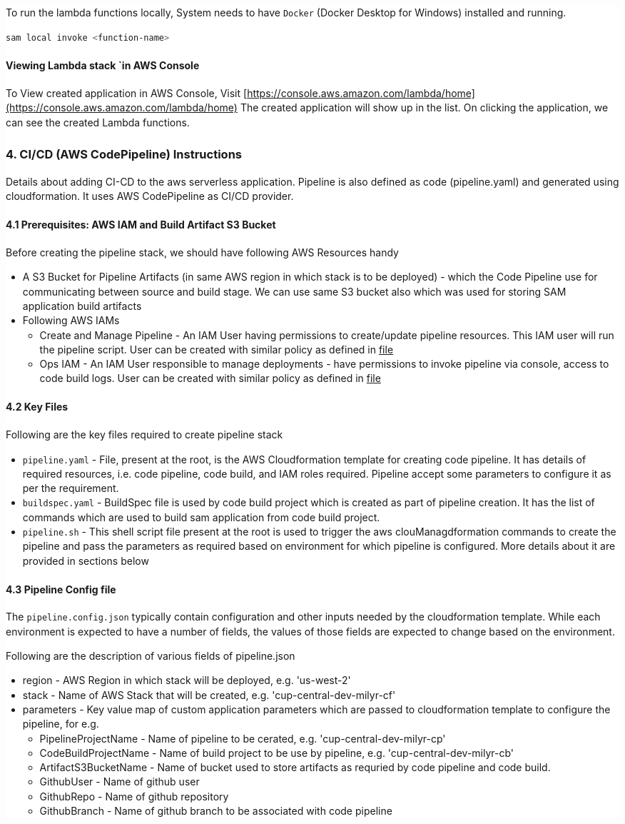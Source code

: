 To run the lambda functions locally, System needs to have ```Docker``` (Docker Desktop for Windows) installed and running. 
```bash
sam local invoke <function-name>
```

#### Viewing Lambda stack `in AWS Console
To View created application in AWS Console, Visit [https://console.aws.amazon.com/lambda/home](https://console.aws.amazon.com/lambda/home)
The created application will show up in the list. On clicking the application, we can see the created Lambda functions.

### 4. CI/CD (AWS CodePipeline) Instructions
Details about adding CI-CD to the aws serverless application. Pipeline is also defined as code (pipeline.yaml) and generated using cloudformation. It uses AWS CodePipeline as CI/CD provider.

#### 4.1 Prerequisites: AWS IAM and Build Artifact S3 Bucket
Before creating the pipeline stack, we should have following AWS Resources handy

* A S3 Bucket for Pipeline Artifacts (in same AWS region in which stack is to be deployed) - which the Code Pipeline use for communicating between source and build stage. We can use same S3 bucket also which was used for storing SAM application build artifacts
* Following AWS IAMs
   * Create and Manage Pipeline - An IAM User having permissions to create/update pipeline resources. This IAM user will run the pipeline script. User can be created with similar policy as defined in [file](./etc/iam-policies/cup-central-nonprod-metrica-ilayer-create-stack.json)
   * Ops IAM - An IAM User responsible to manage deployments - have permissions to invoke pipeline via console, access to code build logs. User can be created with similar policy as defined in [file](./etc/iam-policies/cup-central-nonprod-metrica-ilayer-ops-console.json)

#### 4.2 Key Files
Following are the key files required to create pipeline stack
 * `pipeline.yaml` - File, present at the root, is the AWS Cloudformation template for creating code pipeline. It has details of required resources, i.e. code pipeline, code build, and IAM roles required. Pipeline accept some parameters to configure it as per the requirement. 
 * `buildspec.yaml` - BuildSpec file is used by code build project which is created as part of pipeline creation. It has the list of commands which are used to build sam application from code build project. 
 * `pipeline.sh` - This shell script file present at the root is used to trigger the aws clouManagdformation commands to create the pipeline and pass the parameters as required based on environment for which pipeline is configured. More details about it are provided in sections below

#### 4.3 Pipeline Config file

The `pipeline.config.json` typically contain configuration and other inputs needed by the cloudformation template. While each environment is expected to have a number of fields, the values of those fields are expected to change based on the environment.

Following are the description of various fields of pipeline.json
* region - AWS Region in which stack will be deployed, e.g. 'us-west-2'
* stack - Name of AWS Stack that will be created, e.g. 'cup-central-dev-milyr-cf'
* parameters - Key value map of custom application parameters which are passed to cloudformation template to configure the pipeline, for e.g.
   * PipelineProjectName - Name of pipeline to be cerated, e.g. 'cup-central-dev-milyr-cp'
   * CodeBuildProjectName - Name of build project to be use by pipeline, e.g. 'cup-central-dev-milyr-cb'
   * ArtifactS3BucketName - Name of bucket used to store artifacts as requried by code pipeline and code build.
   * GithubUser - Name of github user
   * GithubRepo - Name of github repository
   * GithubBranch - Name of github branch to be associated with code pipeline
